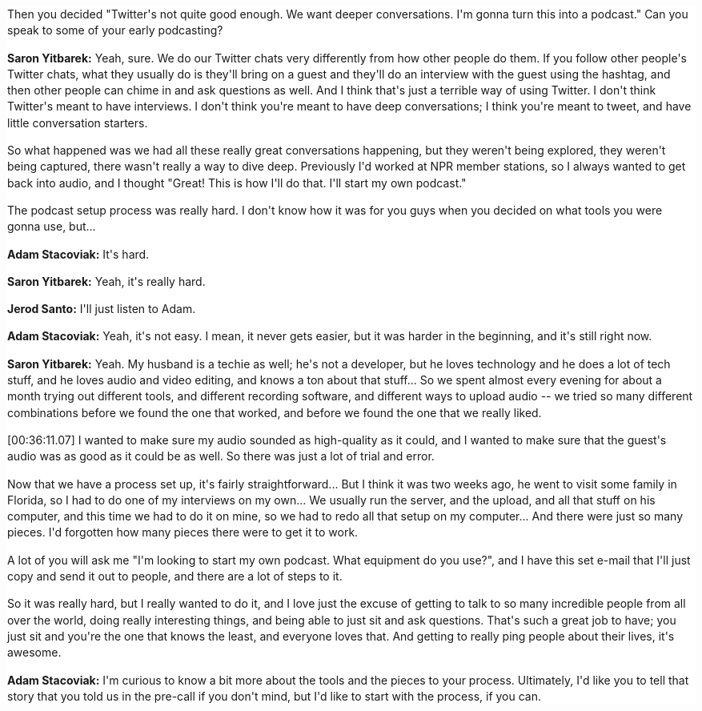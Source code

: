 Then you decided "Twitter's not quite good enough. We want deeper conversations. I'm gonna turn this into a podcast." Can you speak to some of your early podcasting?

**Saron Yitbarek:** Yeah, sure. We do our Twitter chats very differently from how other people do them. If you follow other people's Twitter chats, what they usually do is they'll bring on a guest and they'll do an interview with the guest using the hashtag, and then other people can chime in and ask questions as well. And I think that's just a terrible way of using Twitter. I don't think Twitter's meant to have interviews. I don't think you're meant to have deep conversations; I think you're meant to tweet, and have little conversation starters.

So what happened was we had all these really great conversations happening, but they weren't being explored, they weren't being captured, there wasn't really a way to dive deep. Previously I'd worked at NPR member stations, so I always wanted to get back into audio, and I thought "Great! This is how I'll do that. I'll start my own podcast."

The podcast setup process was really hard. I don't know how it was for you guys when you decided on what tools you were gonna use, but...

**Adam Stacoviak:** It's hard.

**Saron Yitbarek:** Yeah, it's really hard.

**Jerod Santo:** I'll just listen to Adam.

**Adam Stacoviak:** Yeah, it's not easy. I mean, it never gets easier, but it was harder in the beginning, and it's still right now.

**Saron Yitbarek:** Yeah. My husband is a techie as well; he's not a developer, but he loves technology and he does a lot of tech stuff, and he loves audio and video editing, and knows a ton about that stuff... So we spent almost every evening for about a month trying out different tools, and different recording software, and different ways to upload audio -- we tried so many different combinations before we found the one that worked, and before we found the one that we really liked.

\[00:36:11.07\] I wanted to make sure my audio sounded as high-quality as it could, and I wanted to make sure that the guest's audio was as good as it could be as well. So there was just a lot of trial and error.

Now that we have a process set up, it's fairly straightforward... But I think it was two weeks ago, he went to visit some family in Florida, so I had to do one of my interviews on my own... We usually run the server, and the upload, and all that stuff on his computer, and this time we had to do it on mine, so we had to redo all that setup on my computer... And there were just so many pieces. I'd forgotten how many pieces there were to get it to work.

A lot of you will ask me "I'm looking to start my own podcast. What equipment do you use?", and I have this set e-mail that I'll just copy and send it out to people, and there are a lot of steps to it.

So it was really hard, but I really wanted to do it, and I love just the excuse of getting to talk to so many incredible people from all over the world, doing really interesting things, and being able to just sit and ask questions. That's such a great job to have; you just sit and you're the one that knows the least, and everyone loves that. And getting to really ping people about their lives, it's awesome.

**Adam Stacoviak:** I'm curious to know a bit more about the tools and the pieces to your process. Ultimately, I'd like you to tell that story that you told us in the pre-call if you don't mind, but I'd like to start with the process, if you can.
